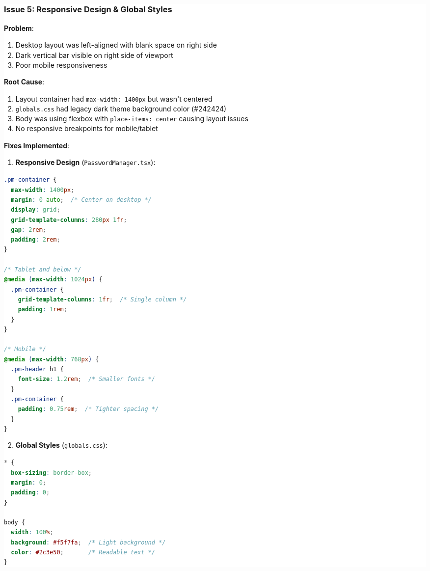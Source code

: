 
### Issue 5: Responsive Design & Global Styles

**Problem**:
1. Desktop layout was left-aligned with blank space on right side
2. Dark vertical bar visible on right side of viewport
3. Poor mobile responsiveness

**Root Cause**:
1. Layout container had `max-width: 1400px` but wasn't centered
2. `globals.css` had legacy dark theme background color (#242424)
3. Body was using flexbox with `place-items: center` causing layout issues
4. No responsive breakpoints for mobile/tablet

**Fixes Implemented**:

1. **Responsive Design** (`PasswordManager.tsx`):
```css
.pm-container {
  max-width: 1400px;
  margin: 0 auto;  /* Center on desktop */
  display: grid;
  grid-template-columns: 280px 1fr;
  gap: 2rem;
  padding: 2rem;
}

/* Tablet and below */
@media (max-width: 1024px) {
  .pm-container {
    grid-template-columns: 1fr;  /* Single column */
    padding: 1rem;
  }
}

/* Mobile */
@media (max-width: 768px) {
  .pm-header h1 {
    font-size: 1.2rem;  /* Smaller fonts */
  }
  .pm-container {
    padding: 0.75rem;  /* Tighter spacing */
  }
}
```

2. **Global Styles** (`globals.css`):
```css
* {
  box-sizing: border-box;
  margin: 0;
  padding: 0;
}

body {
  width: 100%;
  background: #f5f7fa;  /* Light background */
  color: #2c3e50;       /* Readable text */
}
```

